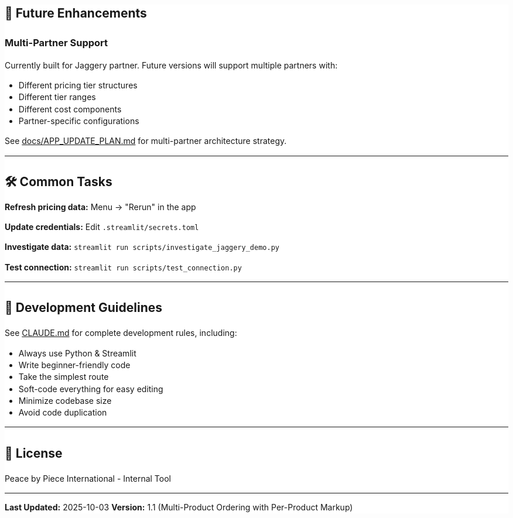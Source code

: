 ## 🔮 Future Enhancements

### Multi-Partner Support
Currently built for Jaggery partner. Future versions will support multiple partners with:
- Different pricing tier structures
- Different tier ranges
- Different cost components
- Partner-specific configurations

See [docs/APP_UPDATE_PLAN.md](docs/APP_UPDATE_PLAN.md) for multi-partner architecture strategy.

---

## 🛠️ Common Tasks

**Refresh pricing data:** Menu → "Rerun" in the app

**Update credentials:** Edit `.streamlit/secrets.toml`

**Investigate data:** `streamlit run scripts/investigate_jaggery_demo.py`

**Test connection:** `streamlit run scripts/test_connection.py`

---

## 📝 Development Guidelines

See [CLAUDE.md](CLAUDE.md) for complete development rules, including:
- Always use Python & Streamlit
- Write beginner-friendly code
- Take the simplest route
- Soft-code everything for easy editing
- Minimize codebase size
- Avoid code duplication

---

## 📄 License

Peace by Piece International - Internal Tool

---

**Last Updated:** 2025-10-03
**Version:** 1.1 (Multi-Product Ordering with Per-Product Markup)
